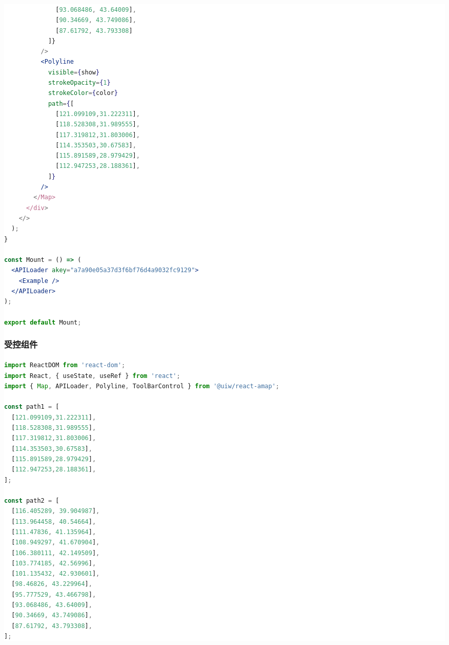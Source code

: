 ```jsx mdx:preview
              [93.068486, 43.64009],
              [90.34669, 43.749086],
              [87.61792, 43.793308]
            ]}
          />
          <Polyline
            visible={show}
            strokeOpacity={1}
            strokeColor={color}
            path={[
              [121.099109,31.222311],
              [118.528308,31.989555],
              [117.319812,31.803006],
              [114.353503,30.67583],
              [115.891589,28.979429],
              [112.947253,28.188361],
            ]}
          />
        </Map>
      </div>
    </>
  );
}

const Mount = () => (
  <APILoader akey="a7a90e05a37d3f6bf76d4a9032fc9129">
    <Example />
  </APILoader>
);

export default Mount;
```

### 受控组件

```jsx mdx:preview
import ReactDOM from 'react-dom';
import React, { useState, useRef } from 'react';
import { Map, APILoader, Polyline, ToolBarControl } from '@uiw/react-amap';

const path1 = [
  [121.099109,31.222311],
  [118.528308,31.989555],
  [117.319812,31.803006],
  [114.353503,30.67583],
  [115.891589,28.979429],
  [112.947253,28.188361],
];

const path2 = [
  [116.405289, 39.904987],
  [113.964458, 40.54664],
  [111.47836, 41.135964],
  [108.949297, 41.670904],
  [106.380111, 42.149509],
  [103.774185, 42.56996],
  [101.135432, 42.930601],
  [98.46826, 43.229964],
  [95.777529, 43.466798],
  [93.068486, 43.64009],
  [90.34669, 43.749086],
  [87.61792, 43.793308],
];
```
